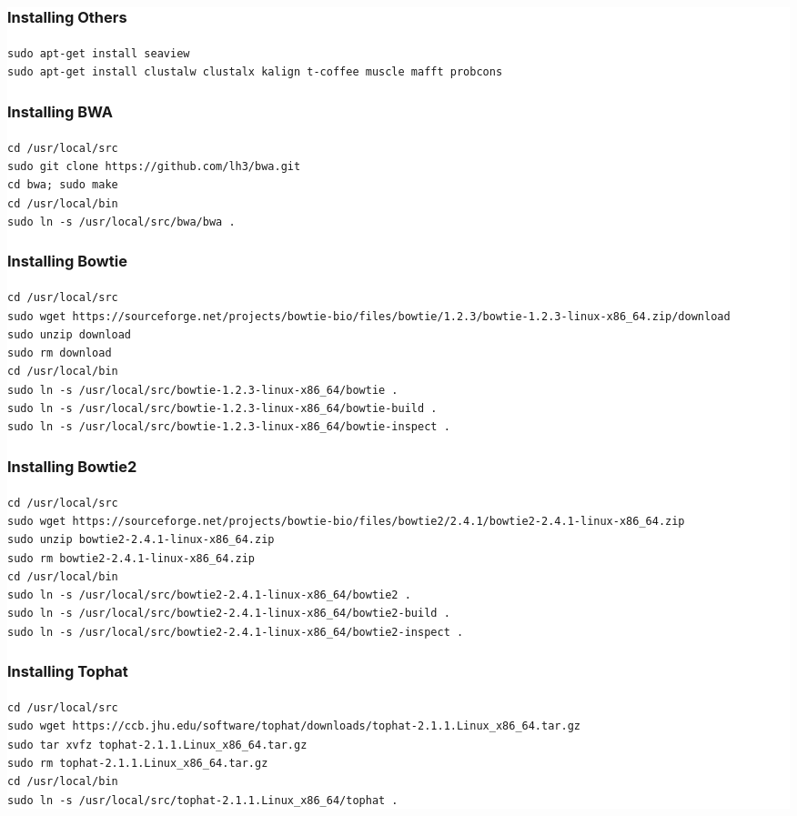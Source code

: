 ### Installing Others

```
sudo apt-get install seaview
sudo apt-get install clustalw clustalx kalign t-coffee muscle mafft probcons
```

### Installing BWA

```
cd /usr/local/src
sudo git clone https://github.com/lh3/bwa.git
cd bwa; sudo make
cd /usr/local/bin
sudo ln -s /usr/local/src/bwa/bwa .
```

### Installing Bowtie

```
cd /usr/local/src
sudo wget https://sourceforge.net/projects/bowtie-bio/files/bowtie/1.2.3/bowtie-1.2.3-linux-x86_64.zip/download
sudo unzip download
sudo rm download
cd /usr/local/bin
sudo ln -s /usr/local/src/bowtie-1.2.3-linux-x86_64/bowtie .
sudo ln -s /usr/local/src/bowtie-1.2.3-linux-x86_64/bowtie-build .
sudo ln -s /usr/local/src/bowtie-1.2.3-linux-x86_64/bowtie-inspect .
```

### Installing Bowtie2

```
cd /usr/local/src
sudo wget https://sourceforge.net/projects/bowtie-bio/files/bowtie2/2.4.1/bowtie2-2.4.1-linux-x86_64.zip
sudo unzip bowtie2-2.4.1-linux-x86_64.zip
sudo rm bowtie2-2.4.1-linux-x86_64.zip
cd /usr/local/bin
sudo ln -s /usr/local/src/bowtie2-2.4.1-linux-x86_64/bowtie2 .
sudo ln -s /usr/local/src/bowtie2-2.4.1-linux-x86_64/bowtie2-build .
sudo ln -s /usr/local/src/bowtie2-2.4.1-linux-x86_64/bowtie2-inspect .
```

### Installing Tophat

```
cd /usr/local/src
sudo wget https://ccb.jhu.edu/software/tophat/downloads/tophat-2.1.1.Linux_x86_64.tar.gz
sudo tar xvfz tophat-2.1.1.Linux_x86_64.tar.gz
sudo rm tophat-2.1.1.Linux_x86_64.tar.gz
cd /usr/local/bin
sudo ln -s /usr/local/src/tophat-2.1.1.Linux_x86_64/tophat .
```
